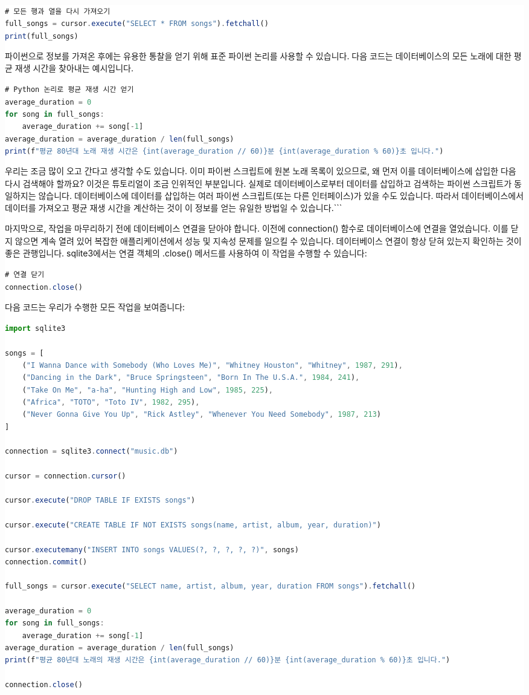 <div class="content-ad"></div>

```js
# 모든 행과 열을 다시 가져오기
full_songs = cursor.execute("SELECT * FROM songs").fetchall()
print(full_songs)
```

파이썬으로 정보를 가져온 후에는 유용한 통찰을 얻기 위해 표준 파이썬 논리를 사용할 수 있습니다. 다음 코드는 데이터베이스의 모든 노래에 대한 평균 재생 시간을 찾아내는 예시입니다.

```js
# Python 논리로 평균 재생 시간 얻기
average_duration = 0
for song in full_songs:
    average_duration += song[-1]
average_duration = average_duration / len(full_songs)
print(f"평균 80년대 노래 재생 시간은 {int(average_duration // 60)}분 {int(average_duration % 60)}초 입니다.")
```

우리는 조금 많이 오고 간다고 생각할 수도 있습니다. 이미 파이썬 스크립트에 원본 노래 목록이 있으므로, 왜 먼저 이를 데이터베이스에 삽입한 다음 다시 검색해야 할까요? 이것은 튜토리얼이 조금 인위적인 부분입니다. 실제로 데이터베이스로부터 데이터를 삽입하고 검색하는 파이썬 스크립트가 동일하지는 않습니다. 데이터베이스에 데이터를 삽입하는 여러 파이썬 스크립트(또는 다른 인터페이스)가 있을 수도 있습니다. 따라서 데이터베이스에서 데이터를 가져오고 평균 재생 시간을 계산하는 것이 이 정보를 얻는 유일한 방법일 수 있습니다.```

<div class="content-ad"></div>

마지막으로, 작업을 마무리하기 전에 데이터베이스 연결을 닫아야 합니다. 이전에 connection() 함수로 데이터베이스에 연결을 열었습니다. 이를 닫지 않으면 계속 열려 있어 복잡한 애플리케이션에서 성능 및 지속성 문제를 일으킬 수 있습니다. 데이터베이스 연결이 항상 닫혀 있는지 확인하는 것이 좋은 관행입니다. sqlite3에서는 연결 객체의 .close() 메서드를 사용하여 이 작업을 수행할 수 있습니다:

```js
# 연결 닫기
connection.close()
```

다음 코드는 우리가 수행한 모든 작업을 보여줍니다:

```js
import sqlite3

songs = [
    ("I Wanna Dance with Somebody (Who Loves Me)", "Whitney Houston", "Whitney", 1987, 291),
    ("Dancing in the Dark", "Bruce Springsteen", "Born In The U.S.A.", 1984, 241),
    ("Take On Me", "a-ha", "Hunting High and Low", 1985, 225),
    ("Africa", "TOTO", "Toto IV", 1982, 295),
    ("Never Gonna Give You Up", "Rick Astley", "Whenever You Need Somebody", 1987, 213)
]

connection = sqlite3.connect("music.db")

cursor = connection.cursor()

cursor.execute("DROP TABLE IF EXISTS songs")

cursor.execute("CREATE TABLE IF NOT EXISTS songs(name, artist, album, year, duration)")

cursor.executemany("INSERT INTO songs VALUES(?, ?, ?, ?, ?)", songs)
connection.commit()

full_songs = cursor.execute("SELECT name, artist, album, year, duration FROM songs").fetchall()

average_duration = 0
for song in full_songs:
    average_duration += song[-1]
average_duration = average_duration / len(full_songs)
print(f"평균 80년대 노래의 재생 시간은 {int(average_duration // 60)}분 {int(average_duration % 60)}초 입니다.")

connection.close()
```
